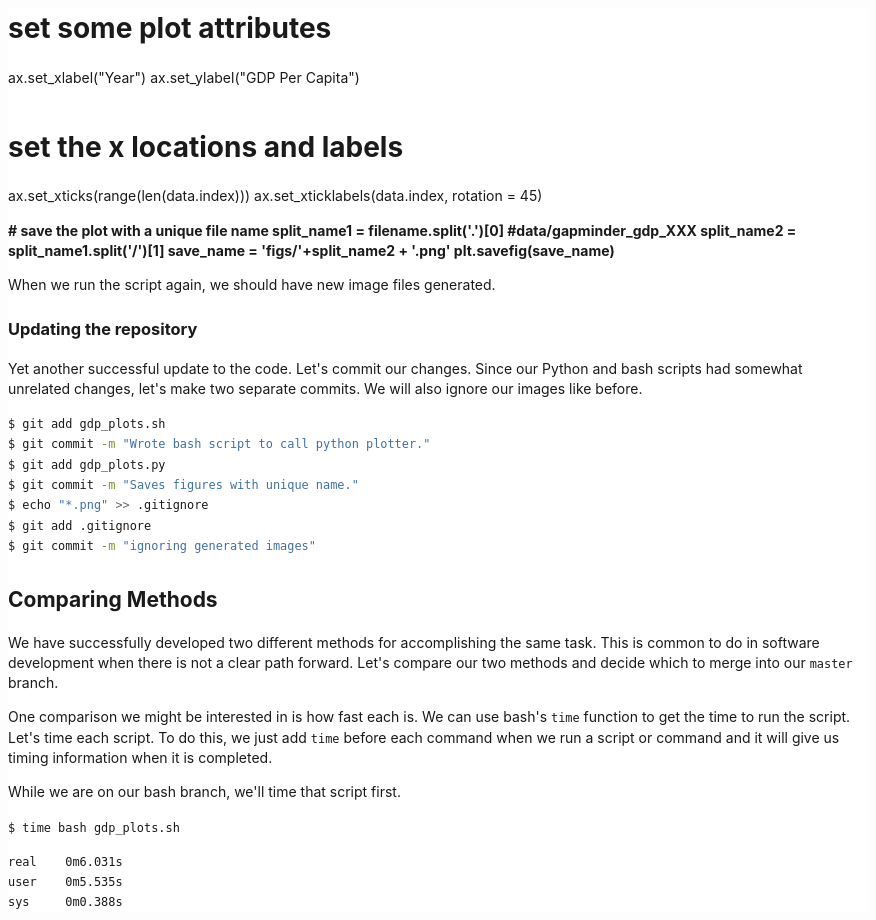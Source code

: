 # set some plot attributes
ax.set_xlabel("Year")
ax.set_ylabel("GDP Per Capita")
# set the x locations and labels
ax.set_xticks(range(len(data.index)))
ax.set_xticklabels(data.index, rotation = 45)

<b># save the plot with a unique file name
split_name1 = filename.split('.')[0] #data/gapminder_gdp_XXX
split_name2 = split_name1.split('/')[1]
save_name = 'figs/'+split_name2 + '.png'
plt.savefig(save_name)</b>
</pre>

When we run the script again, we should have new image files generated.

### Updating the repository

Yet another successful update to the code. Let's
commit our changes. Since our Python and bash scripts had somewhat
unrelated changes, let's make two separate commits. We will also
ignore our images like before.

```bash
$ git add gdp_plots.sh
$ git commit -m "Wrote bash script to call python plotter."
$ git add gdp_plots.py
$ git commit -m "Saves figures with unique name."
$ echo "*.png" >> .gitignore
$ git add .gitignore
$ git commit -m "ignoring generated images"
```

## Comparing Methods

We have successfully developed two different methods for accomplishing
the same task. This is common to do in software development when there is not
a clear path forward. Let's compare our two methods and decide which to
merge into our `master` branch.

One comparison we might be interested in is how fast each is. We can
use bash's `time` function to get the time to run the script. Let's time
each script. To do this, we just add `time` before each command when we run a script
or command and it will give us timing information when it is completed.

While we are on our bash branch, we'll time that script first.

```bash
$ time bash gdp_plots.sh
```

```
real    0m6.031s
user    0m5.535s
sys     0m0.388s
```
